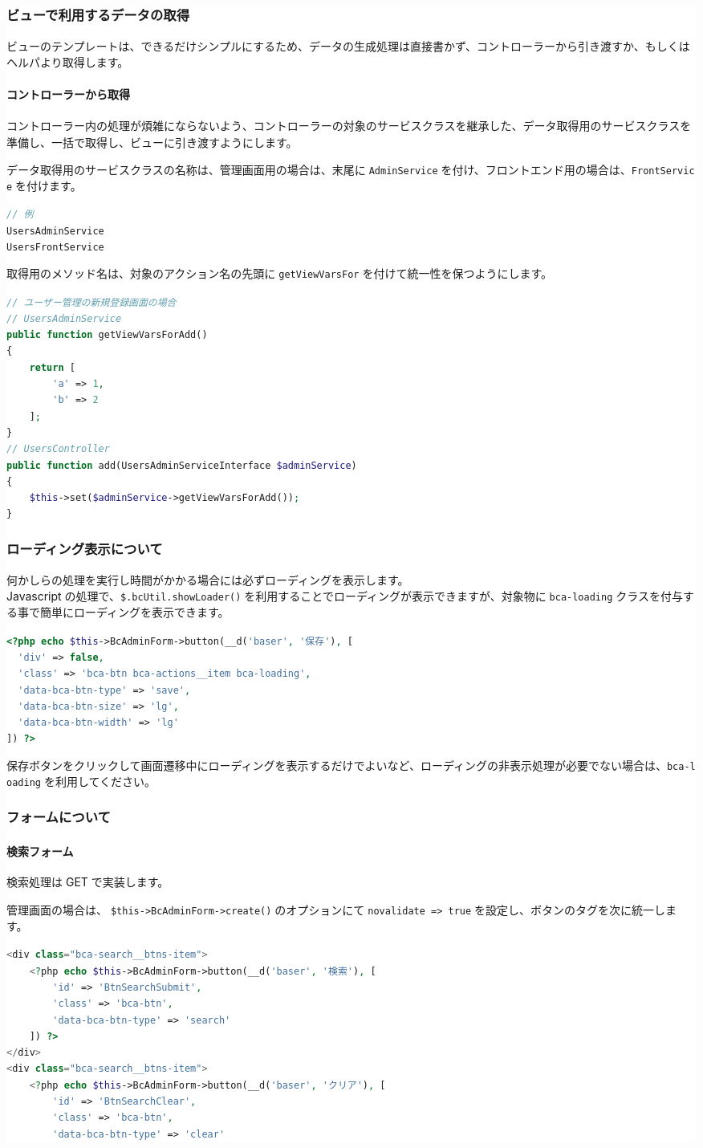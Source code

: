 ### ビューで利用するデータの取得
ビューのテンプレートは、できるだけシンプルにするため、データの生成処理は直接書かず、コントローラーから引き渡すか、もしくはヘルパより取得します。

#### コントローラーから取得
コントローラー内の処理が煩雑にならないよう、コントローラーの対象のサービスクラスを継承した、データ取得用のサービスクラスを準備し、一括で取得し、ビューに引き渡すようにします。

データ取得用のサービスクラスの名称は、管理画面用の場合は、末尾に `AdminService` を付け、フロントエンド用の場合は、`FrontService` を付けます。

```php
// 例
UsersAdminService
UsersFrontService
```
取得用のメソッド名は、対象のアクション名の先頭に `getViewVarsFor` を付けて統一性を保つようにします。

```php
// ユーザー管理の新規登録画面の場合
// UsersAdminService
public function getViewVarsForAdd()
{
    return [
        'a' => 1,
        'b' => 2
    ];
}
// UsersController
public function add(UsersAdminServiceInterface $adminService)
{
    $this->set($adminService->getViewVarsForAdd());
}
```

### ローディング表示について
何かしらの処理を実行し時間がかかる場合には必ずローディングを表示します。  
Javascript の処理で、`$.bcUtil.showLoader()` を利用することでローディングが表示できますが、対象物に `bca-loading` クラスを付与する事で簡単にローディングを表示できます。

```php
<?php echo $this->BcAdminForm->button(__d('baser', '保存'), [
  'div' => false,
  'class' => 'bca-btn bca-actions__item bca-loading',
  'data-bca-btn-type' => 'save',
  'data-bca-btn-size' => 'lg',
  'data-bca-btn-width' => 'lg'
]) ?>
```
保存ボタンをクリックして画面遷移中にローディングを表示するだけでよいなど、ローディングの非表示処理が必要でない場合は、`bca-loading` を利用してください。

### フォームについて
#### 検索フォーム
検索処理は GET で実装します。  

管理画面の場合は、 `$this->BcAdminForm->create()` のオプションにて `novalidate => true` を設定し、ボタンのタグを次に統一します。
```php
<div class="bca-search__btns-item">
    <?php echo $this->BcAdminForm->button(__d('baser', '検索'), [
        'id' => 'BtnSearchSubmit', 
        'class' => 'bca-btn', 
        'data-bca-btn-type' => 'search'
    ]) ?>
</div>
<div class="bca-search__btns-item">
    <?php echo $this->BcAdminForm->button(__d('baser', 'クリア'), [
        'id' => 'BtnSearchClear', 
        'class' => 'bca-btn', 
        'data-bca-btn-type' => 'clear'
```